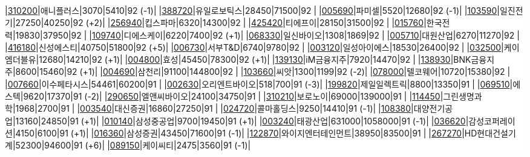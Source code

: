 |[310200](https://finance.daum.net/quotes/A310200)|애니플러스|3070|5410|92 (-1)|
|[388720](https://finance.daum.net/quotes/A388720)|유일로보틱스|28450|71500|92 |
|[005690](https://finance.daum.net/quotes/A005690)|파미셀|5520|12680|92 (-1)|
|[103590](https://finance.daum.net/quotes/A103590)|일진전기|27250|40250|92 (+2)|
|[256940](https://finance.daum.net/quotes/A256940)|킵스파마|6320|14300|92 |
|[425420](https://finance.daum.net/quotes/A425420)|티에프이|28150|31500|92 |
|[015760](https://finance.daum.net/quotes/A015760)|한국전력|19830|37950|92 |
|[109740](https://finance.daum.net/quotes/A109740)|디에스케이|6220|7400|92 (+1)|
|[068330](https://finance.daum.net/quotes/A068330)|일신바이오|1308|1869|92 |
|[005710](https://finance.daum.net/quotes/A005710)|대원산업|6270|11270|92 |
|[416180](https://finance.daum.net/quotes/A416180)|신성에스티|40750|51800|92 (+5)|
|[006730](https://finance.daum.net/quotes/A006730)|서부T&D|6740|9780|92 |
|[003120](https://finance.daum.net/quotes/A003120)|일성아이에스|18530|26400|92 |
|[032500](https://finance.daum.net/quotes/A032500)|케이엠더블유|12680|14210|92 (+1)|
|[004800](https://finance.daum.net/quotes/A004800)|효성|45450|78300|92 (+1)|
|[139130](https://finance.daum.net/quotes/A139130)|iM금융지주|7920|14470|92 |
|[138930](https://finance.daum.net/quotes/A138930)|BNK금융지주|8600|15460|92 (+1)|
|[004690](https://finance.daum.net/quotes/A004690)|삼천리|91100|144800|92 |
|[103660](https://finance.daum.net/quotes/A103660)|씨앗|1300|1199|92 (-2)|
|[078000](https://finance.daum.net/quotes/A078000)|텔코웨어|10720|15380|92 |
|[007660](https://finance.daum.net/quotes/A007660)|이수페타시스|54461|60200|91 |
|[002630](https://finance.daum.net/quotes/A002630)|오리엔트바이오|518|700|91 (-3)|
|[199820](https://finance.daum.net/quotes/A199820)|제일일렉트릭|8800|13350|91 |
|[069510](https://finance.daum.net/quotes/A069510)|에스텍|9620|17370|91 (-2)|
|[290650](https://finance.daum.net/quotes/A290650)|엘앤씨바이오|24100|34750|91 |
|[310210](https://finance.daum.net/quotes/A310210)|보로노이|69000|139000|91 |
|[114450](https://finance.daum.net/quotes/A114450)|그린생명과학|1968|2700|91 |
|[003540](https://finance.daum.net/quotes/A003540)|대신증권|16860|27250|91 |
|[024720](https://finance.daum.net/quotes/A024720)|콜마홀딩스|9250|14410|91 (-1)|
|[108380](https://finance.daum.net/quotes/A108380)|대양전기공업|13160|24850|91 (+1)|
|[010140](https://finance.daum.net/quotes/A010140)|삼성중공업|9700|19450|91 (+1)|
|[003240](https://finance.daum.net/quotes/A003240)|태광산업|631000|1058000|91 (-1)|
|[036620](https://finance.daum.net/quotes/A036620)|감성코퍼레이션|4150|6100|91 (+1)|
|[016360](https://finance.daum.net/quotes/A016360)|삼성증권|43450|71600|91 (-1)|
|[122870](https://finance.daum.net/quotes/A122870)|와이지엔터테인먼트|38950|83500|91 |
|[267270](https://finance.daum.net/quotes/A267270)|HD현대건설기계|52300|94600|91 (+6)|
|[089150](https://finance.daum.net/quotes/A089150)|케이씨티|2475|3560|91 (-1)|